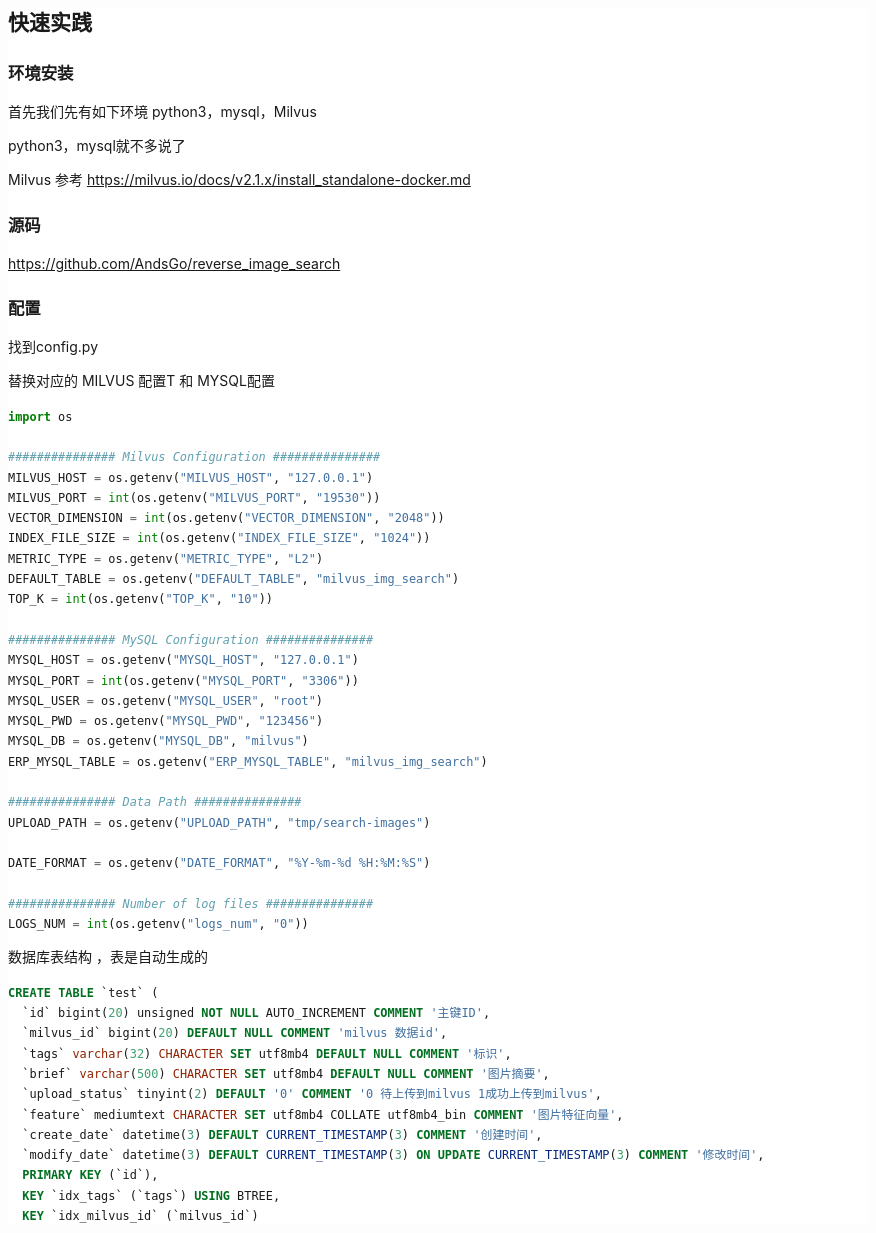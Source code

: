 ## 快速实践

### 环境安装

首先我们先有如下环境 python3，mysql，Milvus 

python3，mysql就不多说了

Milvus  参考 https://milvus.io/docs/v2.1.x/install_standalone-docker.md

### 源码

https://github.com/AndsGo/reverse_image_search

### 配置

找到config.py

替换对应的 MILVUS 配置T 和 MYSQL配置

```python
import os

############### Milvus Configuration ###############
MILVUS_HOST = os.getenv("MILVUS_HOST", "127.0.0.1")
MILVUS_PORT = int(os.getenv("MILVUS_PORT", "19530"))
VECTOR_DIMENSION = int(os.getenv("VECTOR_DIMENSION", "2048"))
INDEX_FILE_SIZE = int(os.getenv("INDEX_FILE_SIZE", "1024"))
METRIC_TYPE = os.getenv("METRIC_TYPE", "L2")
DEFAULT_TABLE = os.getenv("DEFAULT_TABLE", "milvus_img_search")
TOP_K = int(os.getenv("TOP_K", "10"))

############### MySQL Configuration ###############
MYSQL_HOST = os.getenv("MYSQL_HOST", "127.0.0.1")
MYSQL_PORT = int(os.getenv("MYSQL_PORT", "3306"))
MYSQL_USER = os.getenv("MYSQL_USER", "root")
MYSQL_PWD = os.getenv("MYSQL_PWD", "123456")
MYSQL_DB = os.getenv("MYSQL_DB", "milvus")
ERP_MYSQL_TABLE = os.getenv("ERP_MYSQL_TABLE", "milvus_img_search")

############### Data Path ###############
UPLOAD_PATH = os.getenv("UPLOAD_PATH", "tmp/search-images")

DATE_FORMAT = os.getenv("DATE_FORMAT", "%Y-%m-%d %H:%M:%S")

############### Number of log files ###############
LOGS_NUM = int(os.getenv("logs_num", "0"))

```

数据库表结构 ，表是自动生成的

```sql
CREATE TABLE `test` (
  `id` bigint(20) unsigned NOT NULL AUTO_INCREMENT COMMENT '主键ID',
  `milvus_id` bigint(20) DEFAULT NULL COMMENT 'milvus 数据id',
  `tags` varchar(32) CHARACTER SET utf8mb4 DEFAULT NULL COMMENT '标识',
  `brief` varchar(500) CHARACTER SET utf8mb4 DEFAULT NULL COMMENT '图片摘要',
  `upload_status` tinyint(2) DEFAULT '0' COMMENT '0 待上传到milvus 1成功上传到milvus',
  `feature` mediumtext CHARACTER SET utf8mb4 COLLATE utf8mb4_bin COMMENT '图片特征向量',
  `create_date` datetime(3) DEFAULT CURRENT_TIMESTAMP(3) COMMENT '创建时间',
  `modify_date` datetime(3) DEFAULT CURRENT_TIMESTAMP(3) ON UPDATE CURRENT_TIMESTAMP(3) COMMENT '修改时间',
  PRIMARY KEY (`id`),
  KEY `idx_tags` (`tags`) USING BTREE,
  KEY `idx_milvus_id` (`milvus_id`)
```